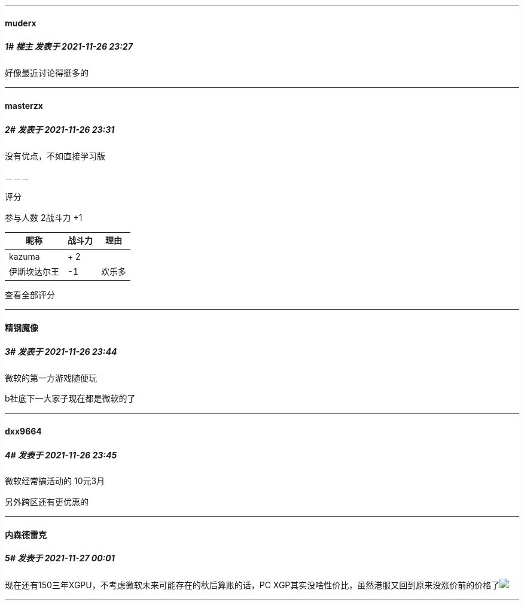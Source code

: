 

*****

####  muderx  
##### 1#       楼主       发表于 2021-11-26 23:27

好像最近讨论得挺多的

*****

####  masterzx  
##### 2#       发表于 2021-11-26 23:31

没有优点，不如直接学习版

﹍﹍﹍

评分

 参与人数 2战斗力 +1

|昵称|战斗力|理由|
|----|---|---|
| kazuma| + 2||
| 伊斯坎达尔王|-1|欢乐多|

查看全部评分

*****

####  精钢魔像  
##### 3#       发表于 2021-11-26 23:44

微软的第一方游戏随便玩

b社底下一大家子现在都是微软的了

*****

####  dxx9664  
##### 4#       发表于 2021-11-26 23:45

微软经常搞活动的 10元3月

另外跨区还有更优惠的

*****

####  内森德雷克  
##### 5#       发表于 2021-11-27 00:01

现在还有150三年XGPU，不考虑微软未来可能存在的秋后算账的话，PC XGP其实没啥性价比，虽然港服又回到原来没涨价前的价格了<img src="https://cdn.jsdelivr.net/gh/master-of-forums/master-of-forums/public/images/patch.gif" referrerpolicy="no-referrer">

*****

